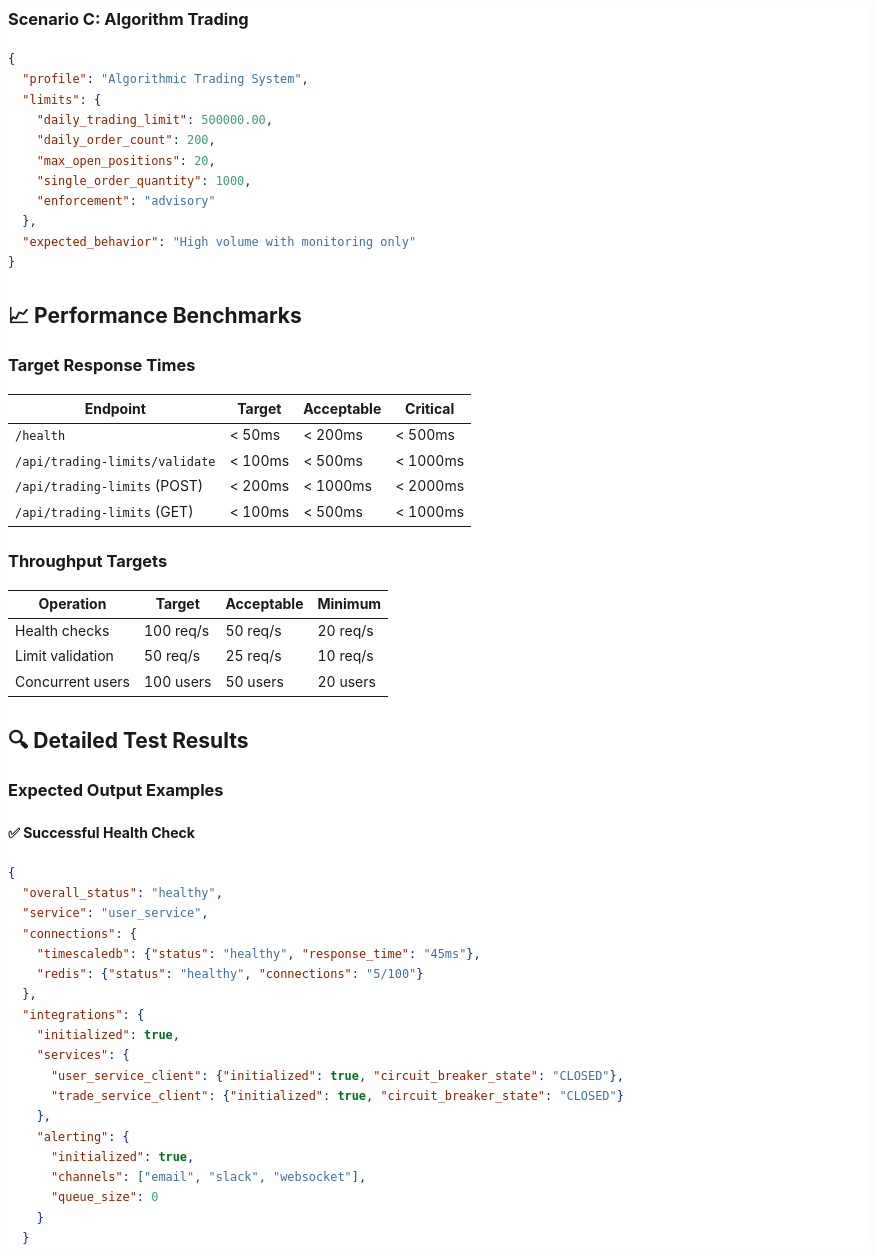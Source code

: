### Scenario C: Algorithm Trading
```json
{
  "profile": "Algorithmic Trading System",
  "limits": {
    "daily_trading_limit": 500000.00,
    "daily_order_count": 200,
    "max_open_positions": 20,
    "single_order_quantity": 1000,
    "enforcement": "advisory"
  },
  "expected_behavior": "High volume with monitoring only"
}
```

## 📈 Performance Benchmarks

### Target Response Times
| Endpoint | Target | Acceptable | Critical |
|----------|--------|------------|----------|
| `/health` | < 50ms | < 200ms | < 500ms |
| `/api/trading-limits/validate` | < 100ms | < 500ms | < 1000ms |
| `/api/trading-limits` (POST) | < 200ms | < 1000ms | < 2000ms |
| `/api/trading-limits` (GET) | < 100ms | < 500ms | < 1000ms |

### Throughput Targets
| Operation | Target | Acceptable | Minimum |
|-----------|--------|------------|---------|
| Health checks | 100 req/s | 50 req/s | 20 req/s |
| Limit validation | 50 req/s | 25 req/s | 10 req/s |
| Concurrent users | 100 users | 50 users | 20 users |

## 🔍 Detailed Test Results

### Expected Output Examples

#### ✅ Successful Health Check
```json
{
  "overall_status": "healthy",
  "service": "user_service",
  "connections": {
    "timescaledb": {"status": "healthy", "response_time": "45ms"},
    "redis": {"status": "healthy", "connections": "5/100"}
  },
  "integrations": {
    "initialized": true,
    "services": {
      "user_service_client": {"initialized": true, "circuit_breaker_state": "CLOSED"},
      "trade_service_client": {"initialized": true, "circuit_breaker_state": "CLOSED"}
    },
    "alerting": {
      "initialized": true, 
      "channels": ["email", "slack", "websocket"],
      "queue_size": 0
    }
  }
```